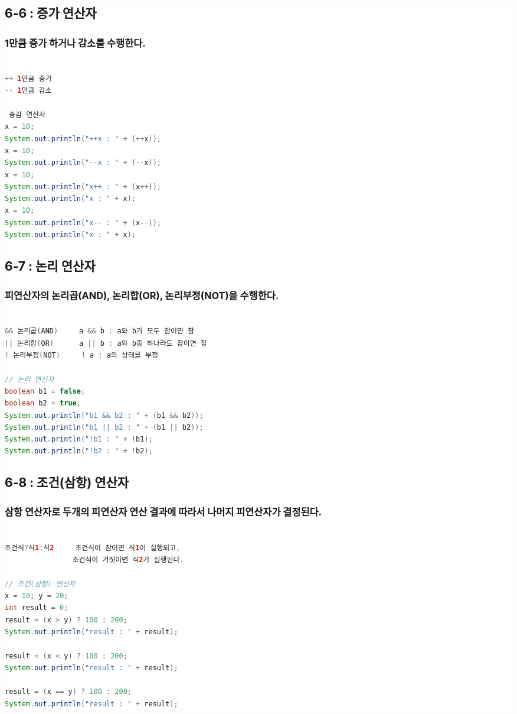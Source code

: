 ## 6-6 : 증가 연산자

### 1만큼 증가 하거나 감소를 수행한다.

```java

++ 1만큼 증가
-- 1만큼 감소

 증감 연산자
x = 10;
System.out.println("++x : " + (++x));
x = 10;
System.out.println("--x : " + (--x));
x = 10;
System.out.println("x++ : " + (x++));
System.out.println("x : " + x);
x = 10;
System.out.println("x-- : " + (x--));
System.out.println("x : " + x);

```

## 6-7 : 논리 연산자

### 피연산자의 논리곱(AND), 논리합(OR), 논리부정(NOT)을 수행한다.

```java

&& 논리곱(AND)     a && b : a와 b가 모두 참이면 참
|| 논리합(OR)      a || b : a와 b중 하나라도 참이면 참
! 논리부정(NOT)     ! a : a의 상태를 부정

// 논리 연산자
boolean b1 = false;
boolean b2 = true;
System.out.println("b1 && b2 : " + (b1 && b2));
System.out.println("b1 || b2 : " + (b1 || b2));
System.out.println("!b1 : " + !b1);
System.out.println("!b2 : " + !b2);

```

## 6-8 : 조건(삼항) 연산자

### 삼항 연산자로 두개의 피연산자 연산 결과에 따라서 나머지 피연산자가 결정된다.

```java

조건식?식1:식2     조건식이 참이면 식1이 실행되고,
                조건식이 거짓이면 식2가 실행된다.

// 조건(삼항) 연산자
x = 10; y = 20;
int result = 0;
result = (x > y) ? 100 : 200;
System.out.println("result : " + result);

result = (x < y) ? 100 : 200;
System.out.println("result : " + result);

result = (x == y) ? 100 : 200;
System.out.println("result : " + result);
```